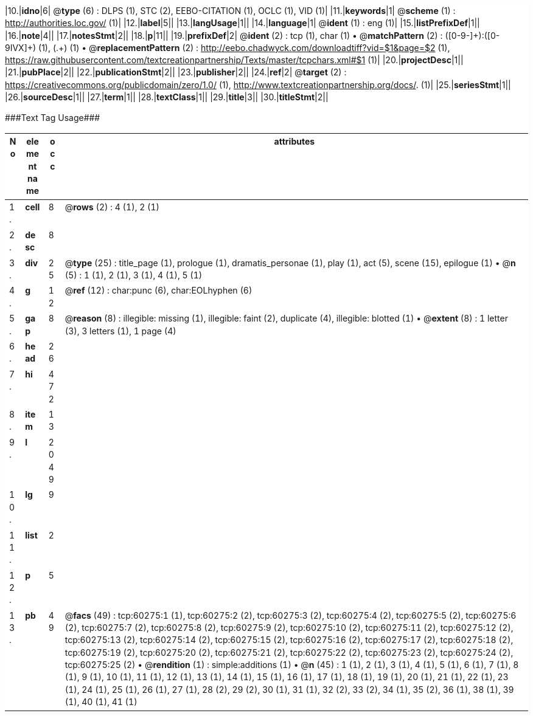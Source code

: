 |10.|__idno__|6| @__type__ (6) : DLPS (1), STC (2), EEBO-CITATION (1), OCLC (1), VID (1)|
|11.|__keywords__|1| @__scheme__ (1) : http://authorities.loc.gov/ (1)|
|12.|__label__|5||
|13.|__langUsage__|1||
|14.|__language__|1| @__ident__ (1) : eng (1)|
|15.|__listPrefixDef__|1||
|16.|__note__|4||
|17.|__notesStmt__|2||
|18.|__p__|11||
|19.|__prefixDef__|2| @__ident__ (2) : tcp (1), char (1)  •  @__matchPattern__ (2) : ([0-9\-]+):([0-9IVX]+) (1), (.+) (1)  •  @__replacementPattern__ (2) : http://eebo.chadwyck.com/downloadtiff?vid=$1&page=$2 (1), https://raw.githubusercontent.com/textcreationpartnership/Texts/master/tcpchars.xml#$1 (1)|
|20.|__projectDesc__|1||
|21.|__pubPlace__|2||
|22.|__publicationStmt__|2||
|23.|__publisher__|2||
|24.|__ref__|2| @__target__ (2) : https://creativecommons.org/publicdomain/zero/1.0/ (1), http://www.textcreationpartnership.org/docs/. (1)|
|25.|__seriesStmt__|1||
|26.|__sourceDesc__|1||
|27.|__term__|1||
|28.|__textClass__|1||
|29.|__title__|3||
|30.|__titleStmt__|2||


###Text Tag Usage###

|No|element name|occ|attributes|
|---|---|---|---|
|1.|__cell__|8| @__rows__ (2) : 4 (1), 2 (1)|
|2.|__desc__|8||
|3.|__div__|25| @__type__ (25) : title_page (1), prologue (1), dramatis_personae (1), play (1), act (5), scene (15), epilogue (1)  •  @__n__ (5) : 1 (1), 2 (1), 3 (1), 4 (1), 5 (1)|
|4.|__g__|12| @__ref__ (12) : char:punc (6), char:EOLhyphen (6)|
|5.|__gap__|8| @__reason__ (8) : illegible: missing (1), illegible: faint (2), duplicate (4), illegible: blotted (1)  •  @__extent__ (8) : 1 letter (3), 3 letters (1), 1 page (4)|
|6.|__head__|26||
|7.|__hi__|472||
|8.|__item__|13||
|9.|__l__|2049||
|10.|__lg__|9||
|11.|__list__|2||
|12.|__p__|5||
|13.|__pb__|49| @__facs__ (49) : tcp:60275:1 (1), tcp:60275:2 (2), tcp:60275:3 (2), tcp:60275:4 (2), tcp:60275:5 (2), tcp:60275:6 (2), tcp:60275:7 (2), tcp:60275:8 (2), tcp:60275:9 (2), tcp:60275:10 (2), tcp:60275:11 (2), tcp:60275:12 (2), tcp:60275:13 (2), tcp:60275:14 (2), tcp:60275:15 (2), tcp:60275:16 (2), tcp:60275:17 (2), tcp:60275:18 (2), tcp:60275:19 (2), tcp:60275:20 (2), tcp:60275:21 (2), tcp:60275:22 (2), tcp:60275:23 (2), tcp:60275:24 (2), tcp:60275:25 (2)  •  @__rendition__ (1) : simple:additions (1)  •  @__n__ (45) : 1 (1), 2 (1), 3 (1), 4 (1), 5 (1), 6 (1), 7 (1), 8 (1), 9 (1), 10 (1), 11 (1), 12 (1), 13 (1), 14 (1), 15 (1), 16 (1), 17 (1), 18 (1), 19 (1), 20 (1), 21 (1), 22 (1), 23 (1), 24 (1), 25 (1), 26 (1), 27 (1), 28 (2), 29 (2), 30 (1), 31 (1), 32 (2), 33 (2), 34 (1), 35 (2), 36 (1), 38 (1), 39 (1), 40 (1), 41 (1)|